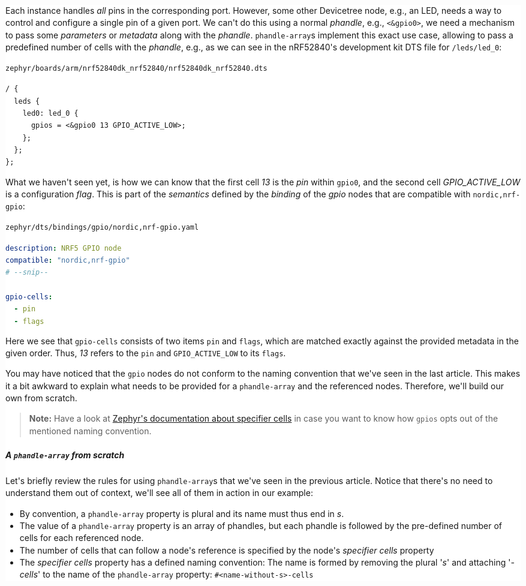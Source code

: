 Each instance handles _all_ pins in the corresponding port. However, some other Devicetree node, e.g., an LED, needs a way to control and configure a single pin of a given port. We can't do this using a normal _phandle_, e.g., `<&gpio0>`, we need a mechanism to pass some _parameters_ or _metadata_ along with the _phandle_. `phandle-array`s implement this exact use case, allowing to pass a predefined number of cells with the _phandle_, e.g., as we can see in the nRF52840's development kit DTS file for `/leds/led_0`:

`zephyr/boards/arm/nrf52840dk_nrf52840/nrf52840dk_nrf52840.dts`
```dts
/ {
  leds {
    led0: led_0 {
      gpios = <&gpio0 13 GPIO_ACTIVE_LOW>;
    };
  };
};
```

What we haven't seen yet, is how we can know that the first cell _13_ is the _pin_ within `gpio0`, and the second cell _GPIO_ACTIVE_LOW_ is a configuration _flag_. This is part of the _semantics_ defined by the _binding_ of the _gpio_ nodes that are compatible with `nordic,nrf-gpio`:

`zephyr/dts/bindings/gpio/nordic,nrf-gpio.yaml`
```yaml
description: NRF5 GPIO node
compatible: "nordic,nrf-gpio"
# --snip--

gpio-cells:
  - pin
  - flags
```

Here we see that `gpio-cells` consists of two items `pin` and `flags`, which are matched exactly against the provided metadata in the given order. Thus, _13_ refers to the `pin` and `GPIO_ACTIVE_LOW` to its `flags`.

You may have noticed that the `gpio` nodes do not conform to the naming convention that we've seen in the last article. This makes it a bit awkward to explain what needs to be provided for a `phandle-array` and the referenced nodes. Therefore, we'll build our own from scratch.

> **Note:** Have a look at [Zephyr's documentation about specifier cells](https://docs.zephyrproject.org/latest/build/dts/bindings-syntax.html#specifier-cell-names-cells) in case you want to know how `gpios` opts out of the mentioned naming convention.

##### A `phandle-array` from scratch

Let's briefly review the rules for using `phandle-array`s that we've seen in the previous article. Notice that there's no need to understand them out of context, we'll see all of them in action in our example:

- By convention, a `phandle-array` property is plural and its name must thus end in _s_.
- The value of a `phandle-array` property is an array of phandles, but each phandle is followed by the pre-defined number of cells for each referenced node.
- The number of cells that can follow a node's reference is specified by the node's _specifier cells_ property
- The _specifier cells_ property has a defined naming convention: The name is formed by removing the plural '_s_' and attaching '_-cells_' to the name of the `phandle-array` property: `#<name-without-s>-cells`
